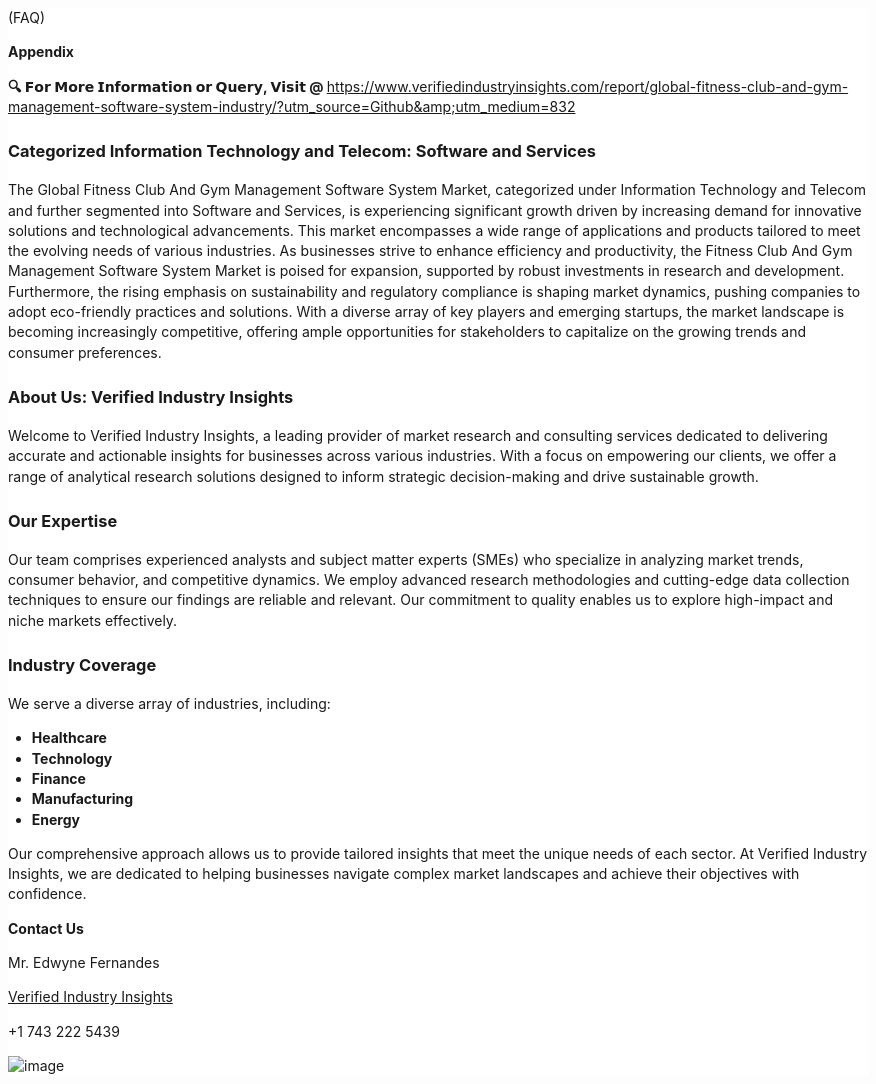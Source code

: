 (FAQ)</strong></p><p><strong>Appendix<br /></strong></p><p><strong>🔍 𝗙𝗼𝗿 𝗠𝗼𝗿𝗲 𝗜𝗻𝗳𝗼𝗿𝗺𝗮𝘁𝗶𝗼𝗻 𝗼𝗿 𝗤𝘂𝗲𝗿𝘆, 𝗩𝗶𝘀𝗶𝘁 @ </strong><a href="https://www.verifiedindustryinsights.com/report/global-fitness-club-and-gym-management-software-system-industry/?utm_source=Github&amp;utm_medium=832">https://www.verifiedindustryinsights.com/report/global-fitness-club-and-gym-management-software-system-industry/?utm_source=Github&amp;utm_medium=832</a>&nbsp;</p><h3>Categorized Information Technology and Telecom: Software and Services </h3><p>The Global Fitness Club And Gym Management Software System Market, categorized under Information Technology and Telecom and further segmented into Software and Services, is experiencing significant growth driven by increasing demand for innovative solutions and technological advancements. This market encompasses a wide range of applications and products tailored to meet the evolving needs of various industries. As businesses strive to enhance efficiency and productivity, the Fitness Club And Gym Management Software System Market is poised for expansion, supported by robust investments in research and development. Furthermore, the rising emphasis on sustainability and regulatory compliance is shaping market dynamics, pushing companies to adopt eco-friendly practices and solutions. With a diverse array of key players and emerging startups, the market landscape is becoming increasingly competitive, offering ample opportunities for stakeholders to capitalize on the growing trends and consumer preferences.</p><h3>About Us: Verified Industry Insights</h3><p>Welcome to Verified Industry Insights, a leading provider of market research and consulting services dedicated to delivering accurate and actionable insights for businesses across various industries. With a focus on empowering our clients, we offer a range of analytical research solutions designed to inform strategic decision-making and drive sustainable growth.</p><h3>Our Expertise</h3><p>Our team comprises experienced analysts and subject matter experts (SMEs) who specialize in analyzing market trends, consumer behavior, and competitive dynamics. We employ advanced research methodologies and cutting-edge data collection techniques to ensure our findings are reliable and relevant. Our commitment to quality enables us to explore high-impact and niche markets effectively.</p><h3>Industry Coverage</h3><p>We serve a diverse array of industries, including:</p><ul><li><strong>Healthcare</strong></li><li><strong>Technology</strong></li><li><strong>Finance</strong></li><li><strong>Manufacturing</strong></li><li><strong>Energy</strong></li></ul><p>Our comprehensive approach allows us to provide tailored insights that meet the unique needs of each sector. At Verified Industry Insights, we are dedicated to helping businesses navigate complex market landscapes and achieve their objectives with confidence.</p><p><strong>Contact Us</strong></p><p>Mr. Edwyne Fernandes</p><p><a href="https://www.verifiedindustryinsights.com/">Verified Industry Insights</a></p><p>+1 743 222 5439</p>
![image](https://github.com/user-attachments/assets/c5e0ddd9-96db-43d3-aa61-e1440972c1eb)

